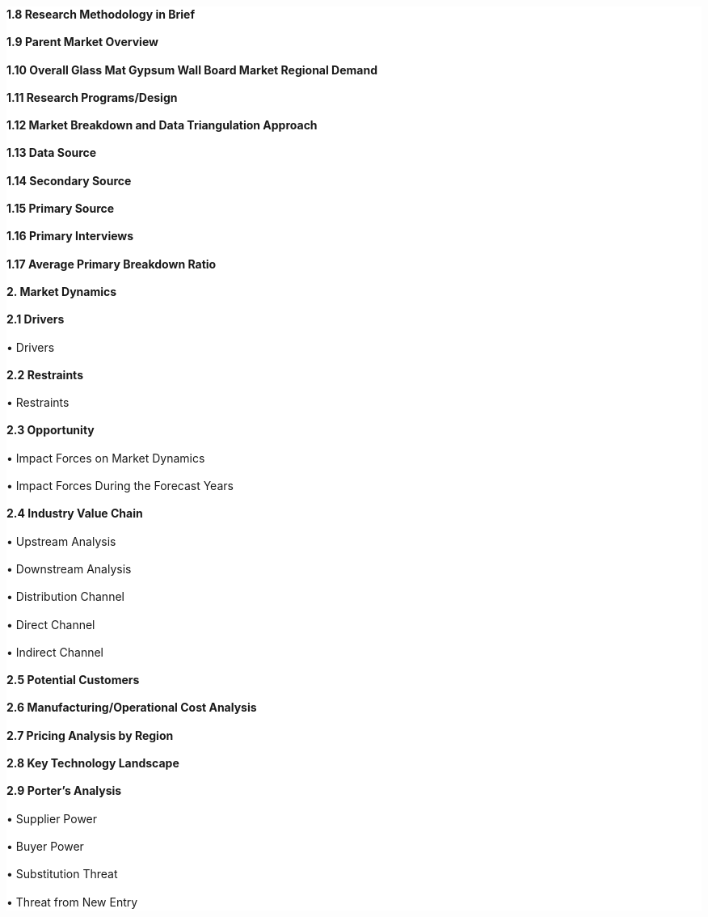 <strong>1.8 Research Methodology in Brief</strong>

<strong>1.9 Parent Market Overview</strong>

<strong>1.10 Overall Glass Mat Gypsum Wall Board Market Regional Demand</strong>

<strong>1.11 Research Programs/Design</strong>

<strong>1.12 Market Breakdown and Data Triangulation Approach</strong>

<strong>1.13 Data Source</strong>

<strong>1.14 Secondary Source</strong>

<strong>1.15 Primary Source</strong>

<strong>1.16 Primary Interviews</strong>

<strong>1.17 Average Primary Breakdown Ratio</strong>

<strong>2. Market Dynamics</strong>

<strong>2.1 Drivers</strong>

• Drivers

<strong>2.2 Restraints</strong>

• Restraints

<strong>2.3 Opportunity</strong>

• Impact Forces on Market Dynamics

• Impact Forces During the Forecast Years

<strong>2.4 Industry Value Chain</strong>

• Upstream Analysis

• Downstream Analysis

• Distribution Channel

• Direct Channel

• Indirect Channel

<strong>2.5 Potential Customers</strong>

<strong>2.6 Manufacturing/Operational Cost Analysis</strong>

<strong>2.7 Pricing Analysis by Region</strong>

<strong>2.8 Key Technology Landscape</strong>

<strong>2.9 Porter’s Analysis</strong>

• Supplier Power

• Buyer Power

• Substitution Threat

• Threat from New Entry
